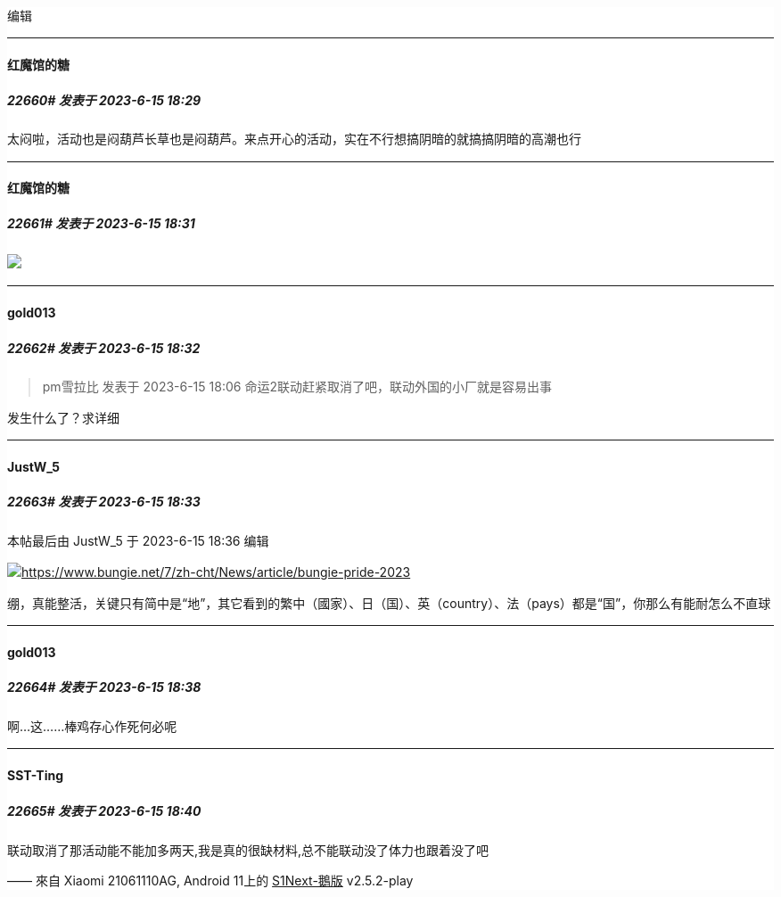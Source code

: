 编辑

*****

####  红魔馆的糖  
##### 22660#       发表于 2023-6-15 18:29

太闷啦，活动也是闷葫芦长草也是闷葫芦。来点开心的活动，实在不行想搞阴暗的就搞搞阴暗的高潮也行

*****

####  红魔馆的糖  
##### 22661#       发表于 2023-6-15 18:31

<img src="https://p.sda1.dev/11/a399a912dca2c3b6bc3b33f7045d73f7/CMP_20230615183104371.jpg" referrerpolicy="no-referrer">

*****

####  gold013  
##### 22662#       发表于 2023-6-15 18:32

<blockquote>pm雪拉比 发表于 2023-6-15 18:06
命运2联动赶紧取消了吧，联动外国的小厂就是容易出事</blockquote>
发生什么了？求详细


*****

####  JustW_5  
##### 22663#       发表于 2023-6-15 18:33

 本帖最后由 JustW_5 于 2023-6-15 18:36 编辑 

<img src="https://static.saraba1st.com/image/smiley/face2017/067.png" referrerpolicy="no-referrer">https://www.bungie.net/7/zh-cht/News/article/bungie-pride-2023

绷，真能整活，关键只有简中是“地”，其它看到的繁中（國家）、日（国）、英（country）、法（pays）都是“国”，你那么有能耐怎么不直球

*****

####  gold013  
##### 22664#       发表于 2023-6-15 18:38

啊…这……棒鸡存心作死何必呢

*****

####  SST-Ting  
##### 22665#       发表于 2023-6-15 18:40

联动取消了那活动能不能加多两天,我是真的很缺材料,总不能联动没了体力也跟着没了吧

—— 來自 Xiaomi 21061110AG, Android 11上的 [S1Next-鵝版](https://github.com/ykrank/S1-Next/releases) v2.5.2-play

